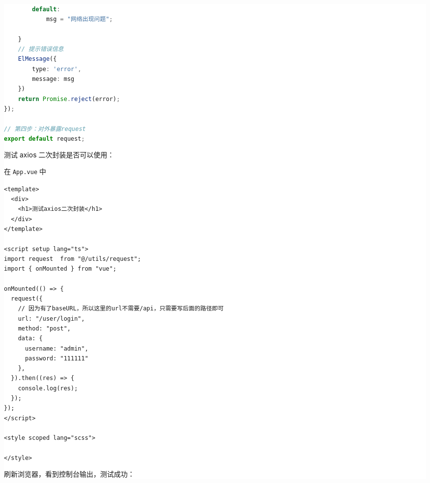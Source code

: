 ```typescript
        default:
            msg = "网络出现问题";

    }
    // 提示错误信息
    ElMessage({
        type: 'error',
        message: msg
    })
    return Promise.reject(error);
});

// 第四步：对外暴露request
export default request;
```

测试 axios 二次封装是否可以使用：

在 `App.vue` 中

```vue
<template>
  <div>
    <h1>测试axios二次封装</h1>
  </div>
</template>

<script setup lang="ts">
import request  from "@/utils/request";
import { onMounted } from "vue";

onMounted(() => {
  request({
    // 因为有了baseURL，所以这里的url不需要/api，只需要写后面的路径即可
    url: "/user/login",
    method: "post",
    data: {
      username: "admin",
      password: "111111"
    },
  }).then((res) => {
    console.log(res);
  });
});
</script>

<style scoped lang="scss">

</style>

```

刷新浏览器，看到控制台输出，测试成功：
